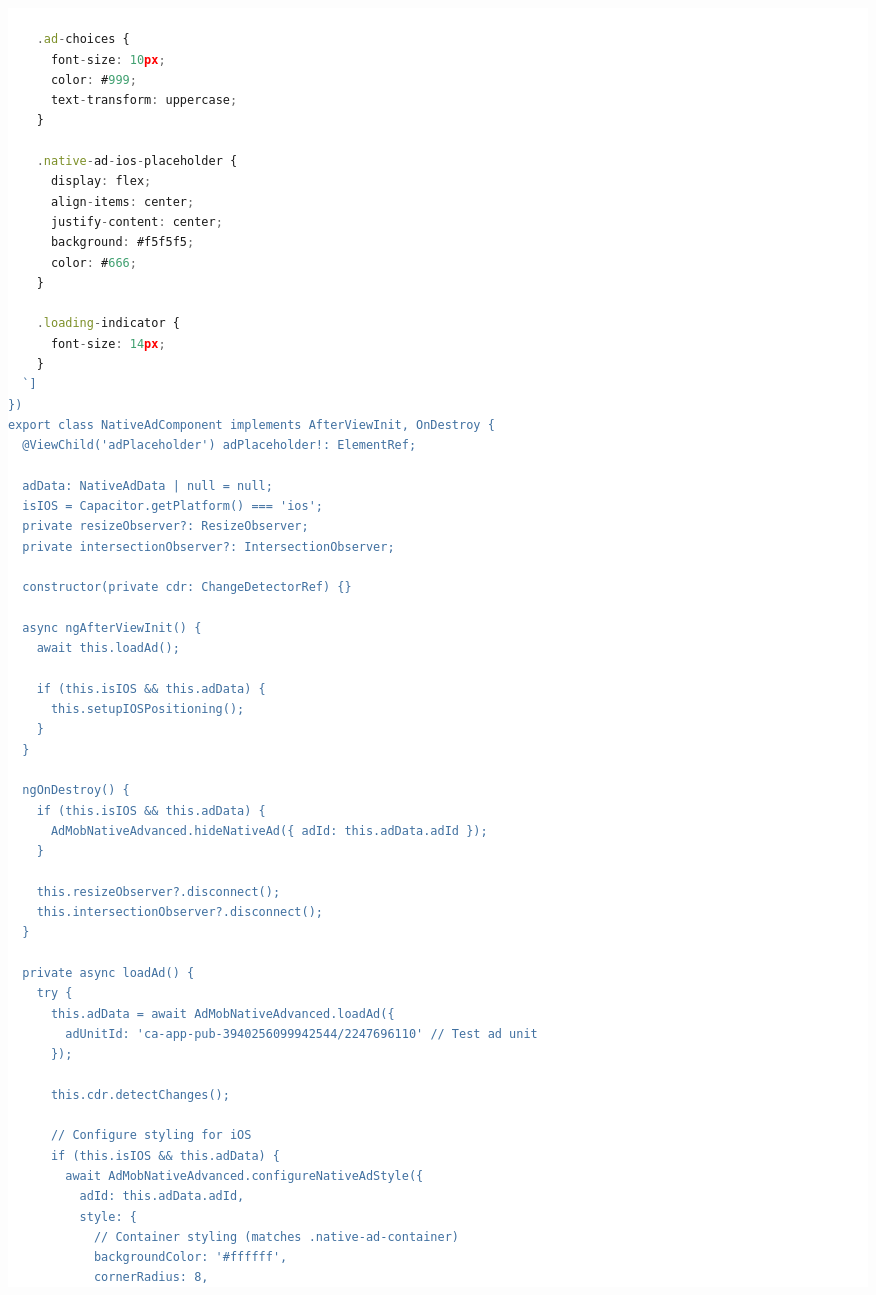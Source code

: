 ```typescript
    
    .ad-choices {
      font-size: 10px;
      color: #999;
      text-transform: uppercase;
    }
    
    .native-ad-ios-placeholder {
      display: flex;
      align-items: center;
      justify-content: center;
      background: #f5f5f5;
      color: #666;
    }
    
    .loading-indicator {
      font-size: 14px;
    }
  `]
})
export class NativeAdComponent implements AfterViewInit, OnDestroy {
  @ViewChild('adPlaceholder') adPlaceholder!: ElementRef;
  
  adData: NativeAdData | null = null;
  isIOS = Capacitor.getPlatform() === 'ios';
  private resizeObserver?: ResizeObserver;
  private intersectionObserver?: IntersectionObserver;
  
  constructor(private cdr: ChangeDetectorRef) {}

  async ngAfterViewInit() {
    await this.loadAd();
    
    if (this.isIOS && this.adData) {
      this.setupIOSPositioning();
    }
  }

  ngOnDestroy() {
    if (this.isIOS && this.adData) {
      AdMobNativeAdvanced.hideNativeAd({ adId: this.adData.adId });
    }
    
    this.resizeObserver?.disconnect();
    this.intersectionObserver?.disconnect();
  }

  private async loadAd() {
    try {
      this.adData = await AdMobNativeAdvanced.loadAd({
        adUnitId: 'ca-app-pub-3940256099942544/2247696110' // Test ad unit
      });
      
      this.cdr.detectChanges();
      
      // Configure styling for iOS
      if (this.isIOS && this.adData) {
        await AdMobNativeAdvanced.configureNativeAdStyle({
          adId: this.adData.adId,
          style: {
            // Container styling (matches .native-ad-container)
            backgroundColor: '#ffffff',
            cornerRadius: 8,
```